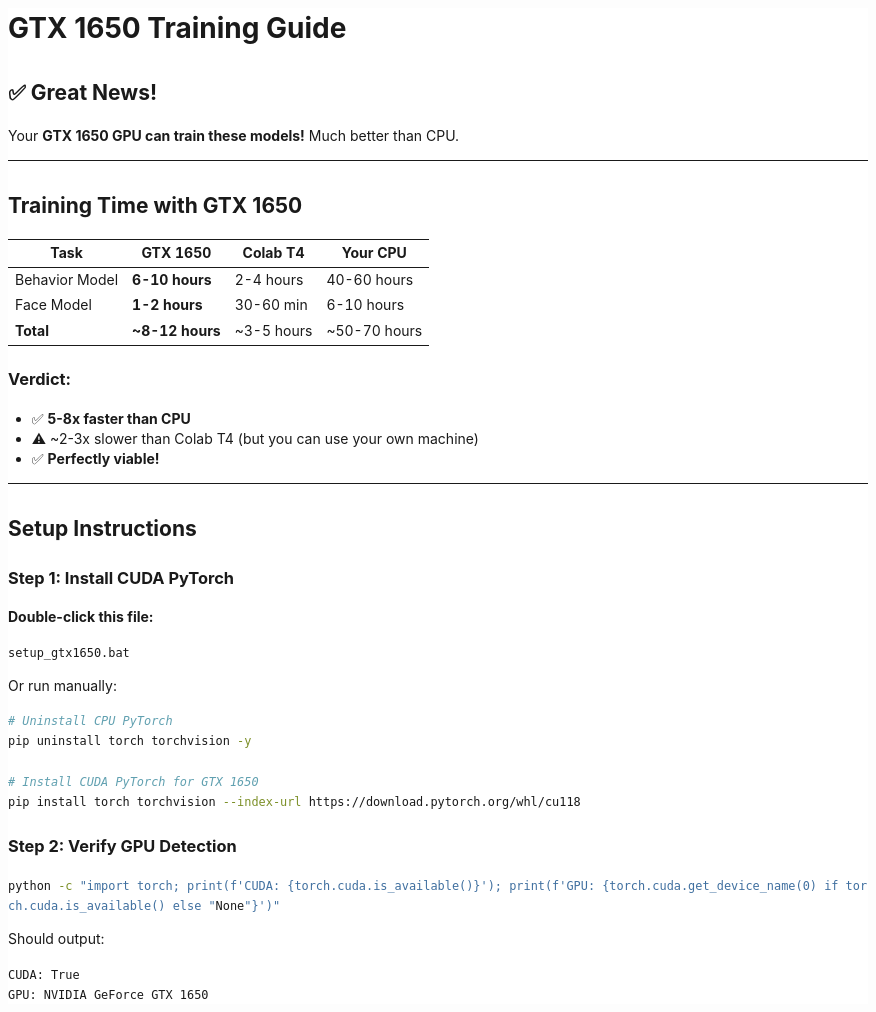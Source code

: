 # GTX 1650 Training Guide

## ✅ Great News!

Your **GTX 1650 GPU can train these models!** Much better than CPU.

---

## Training Time with GTX 1650

| Task | GTX 1650 | Colab T4 | Your CPU |
|------|----------|----------|----------|
| Behavior Model | **6-10 hours** | 2-4 hours | 40-60 hours |
| Face Model | **1-2 hours** | 30-60 min | 6-10 hours |
| **Total** | **~8-12 hours** | ~3-5 hours | ~50-70 hours |

### Verdict: 
- ✅ **5-8x faster than CPU**
- ⚠️ ~2-3x slower than Colab T4 (but you can use your own machine)
- ✅ **Perfectly viable!**

---

## Setup Instructions

### Step 1: Install CUDA PyTorch

**Double-click this file:**
```
setup_gtx1650.bat
```

Or run manually:
```bash
# Uninstall CPU PyTorch
pip uninstall torch torchvision -y

# Install CUDA PyTorch for GTX 1650
pip install torch torchvision --index-url https://download.pytorch.org/whl/cu118
```

### Step 2: Verify GPU Detection

```bash
python -c "import torch; print(f'CUDA: {torch.cuda.is_available()}'); print(f'GPU: {torch.cuda.get_device_name(0) if torch.cuda.is_available() else "None"}')"
```

Should output:
```
CUDA: True
GPU: NVIDIA GeForce GTX 1650
```
